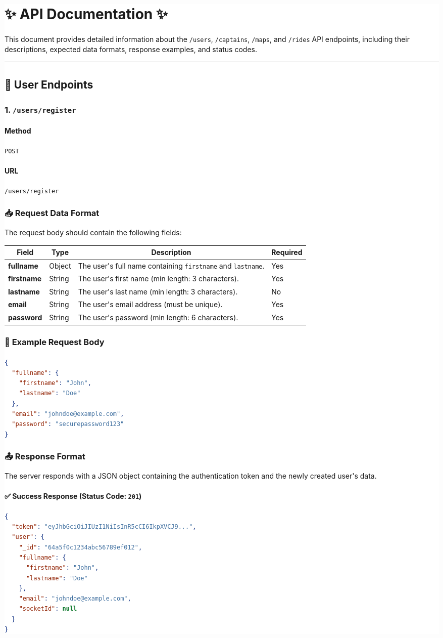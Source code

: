 # ✨ **API Documentation** ✨

This document provides detailed information about the `/users`, `/captains`, `/maps`, and `/rides` API endpoints, including their descriptions, expected data formats, response examples, and status codes.

---

## 🚀 **User Endpoints**

### 1. `/users/register`

#### **Method**
`POST`

#### **URL**
`/users/register`

### 📥 **Request Data Format**
The request body should contain the following fields:

| Field       | Type     | Description                                       | Required |
|-------------|----------|---------------------------------------------------|----------|
| **fullname**    | Object   | The user's full name containing `firstname` and `lastname`. | Yes      |
| **firstname**   | String   | The user's first name (min length: 3 characters). | Yes      |
| **lastname**    | String   | The user's last name (min length: 3 characters).  | No       |
| **email**       | String   | The user's email address (must be unique).        | Yes      |
| **password**    | String   | The user's password (min length: 6 characters).   | Yes      |

### 📝 **Example Request Body**
```json
{
  "fullname": {
    "firstname": "John",
    "lastname": "Doe"
  },
  "email": "johndoe@example.com",
  "password": "securepassword123"
}
```

### 📤 **Response Format**
The server responds with a JSON object containing the authentication token and the newly created user's data.

#### ✅ **Success Response** (Status Code: `201`)
```json
{
  "token": "eyJhbGciOiJIUzI1NiIsInR5cCI6IkpXVCJ9...",
  "user": {
    "_id": "64a5f0c1234abc56789ef012",
    "fullname": {
      "firstname": "John",
      "lastname": "Doe"
    },
    "email": "johndoe@example.com",
    "socketId": null
  }
}
```